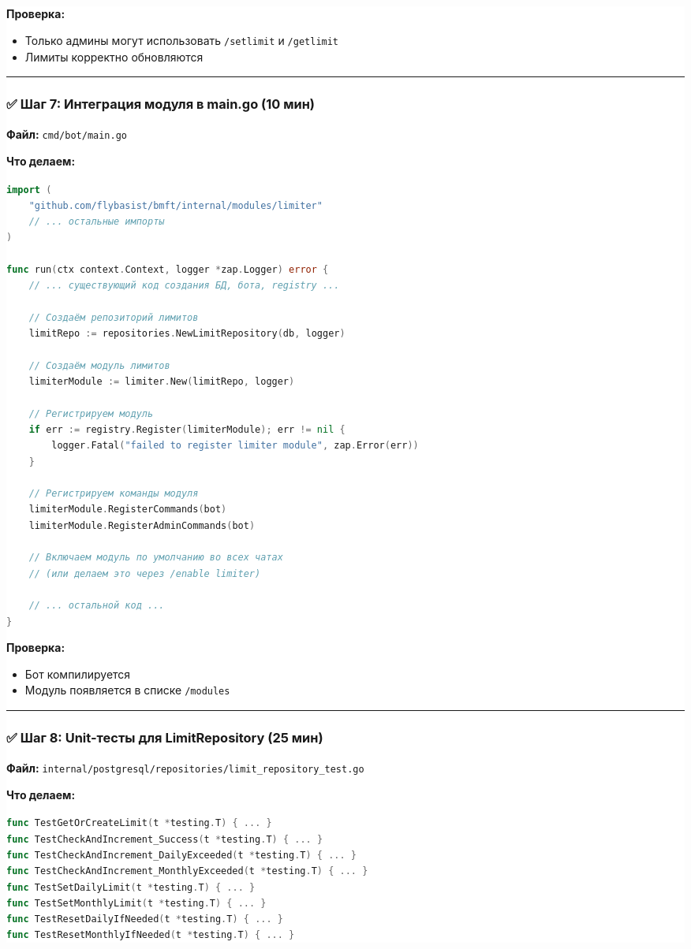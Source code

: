 **Проверка:**
- Только админы могут использовать `/setlimit` и `/getlimit`
- Лимиты корректно обновляются

---

### ✅ Шаг 7: Интеграция модуля в main.go (10 мин)
**Файл:** `cmd/bot/main.go`

**Что делаем:**
```go
import (
    "github.com/flybasist/bmft/internal/modules/limiter"
    // ... остальные импорты
)

func run(ctx context.Context, logger *zap.Logger) error {
    // ... существующий код создания БД, бота, registry ...
    
    // Создаём репозиторий лимитов
    limitRepo := repositories.NewLimitRepository(db, logger)
    
    // Создаём модуль лимитов
    limiterModule := limiter.New(limitRepo, logger)
    
    // Регистрируем модуль
    if err := registry.Register(limiterModule); err != nil {
        logger.Fatal("failed to register limiter module", zap.Error(err))
    }
    
    // Регистрируем команды модуля
    limiterModule.RegisterCommands(bot)
    limiterModule.RegisterAdminCommands(bot)
    
    // Включаем модуль по умолчанию во всех чатах
    // (или делаем это через /enable limiter)
    
    // ... остальной код ...
}
```

**Проверка:**
- Бот компилируется
- Модуль появляется в списке `/modules`

---

### ✅ Шаг 8: Unit-тесты для LimitRepository (25 мин)
**Файл:** `internal/postgresql/repositories/limit_repository_test.go`

**Что делаем:**
```go
func TestGetOrCreateLimit(t *testing.T) { ... }
func TestCheckAndIncrement_Success(t *testing.T) { ... }
func TestCheckAndIncrement_DailyExceeded(t *testing.T) { ... }
func TestCheckAndIncrement_MonthlyExceeded(t *testing.T) { ... }
func TestSetDailyLimit(t *testing.T) { ... }
func TestSetMonthlyLimit(t *testing.T) { ... }
func TestResetDailyIfNeeded(t *testing.T) { ... }
func TestResetMonthlyIfNeeded(t *testing.T) { ... }
```
